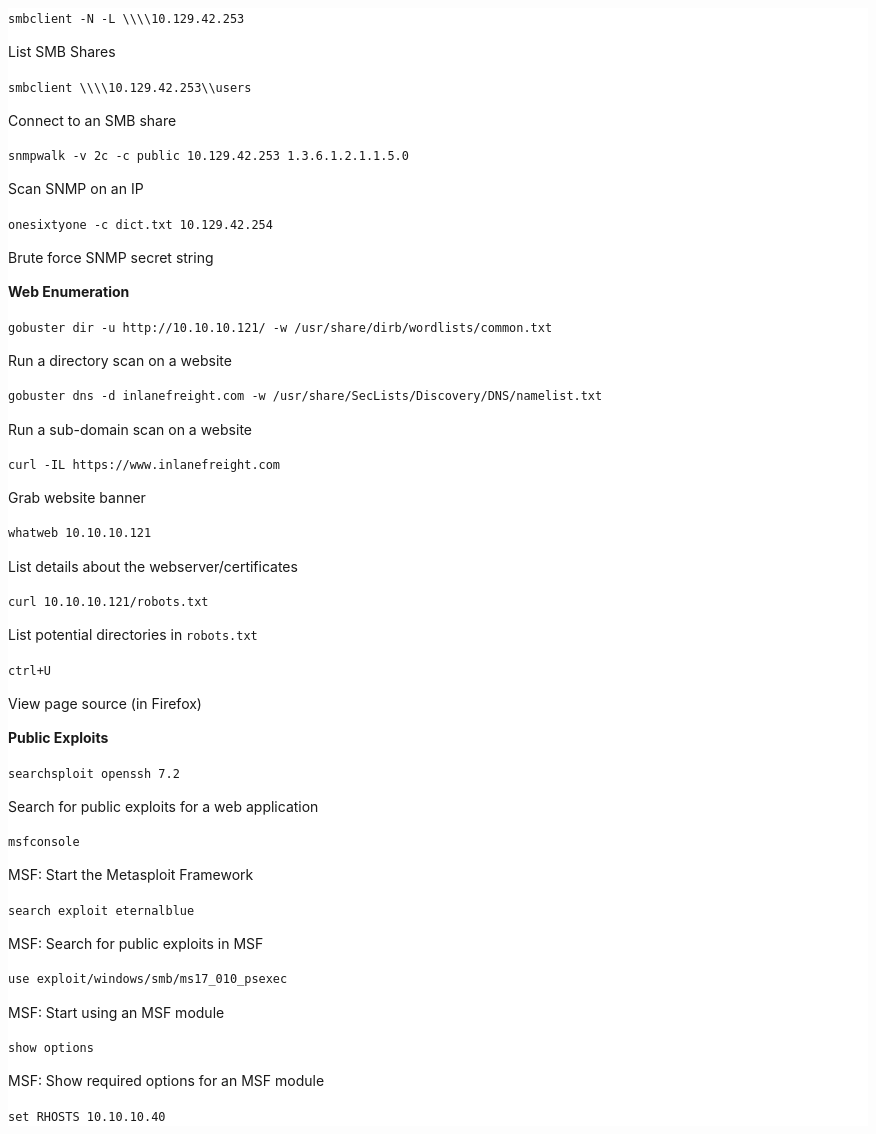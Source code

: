 `smbclient -N -L \\\\10.129.42.253`

List SMB Shares

`smbclient \\\\10.129.42.253\\users`

Connect to an SMB share

`snmpwalk -v 2c -c public 10.129.42.253 1.3.6.1.2.1.1.5.0`

Scan SNMP on an IP

`onesixtyone -c dict.txt 10.129.42.254`

Brute force SNMP secret string

**Web Enumeration**

`gobuster dir -u http://10.10.10.121/ -w /usr/share/dirb/wordlists/common.txt`

Run a directory scan on a website

`gobuster dns -d inlanefreight.com -w /usr/share/SecLists/Discovery/DNS/namelist.txt`

Run a sub-domain scan on a website

`curl -IL https://www.inlanefreight.com`

Grab website banner

`whatweb 10.10.10.121`

List details about the webserver/certificates

`curl 10.10.10.121/robots.txt`

List potential directories in  `robots.txt`

`ctrl+U`

View page source (in Firefox)

**Public Exploits**

`searchsploit openssh 7.2`

Search for public exploits for a web application

`msfconsole`

MSF: Start the Metasploit Framework

`search exploit eternalblue`

MSF: Search for public exploits in MSF

`use exploit/windows/smb/ms17_010_psexec`

MSF: Start using an MSF module

`show options`

MSF: Show required options for an MSF module

`set RHOSTS 10.10.10.40`
